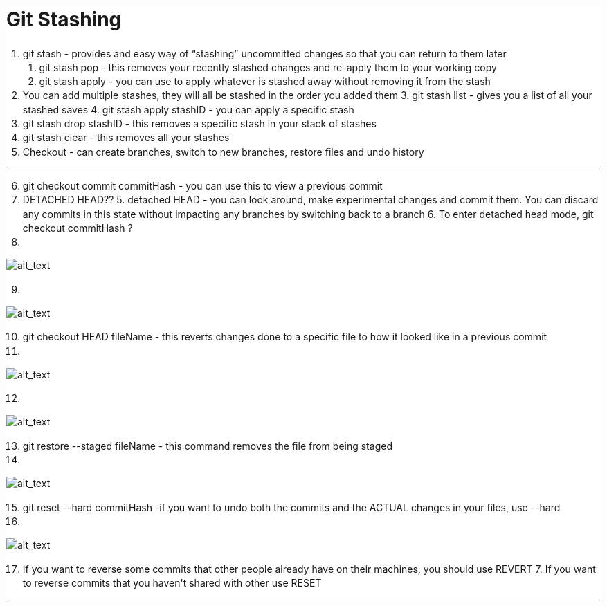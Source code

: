 # Git Stashing



1. git stash -  provides and easy way of “stashing” uncommitted changes so that you can return to them later
    1. git stash pop - this removes your recently stashed changes and re-apply them to your working copy
    2. git stash apply - you can use to apply whatever is stashed away without removing it from the stash
2. You can add multiple stashes, they will all be stashed in the order you added them
    3. git stash list - gives you a list of all your stashed saves
    4. git stash apply stashID - you can apply a specific stash
3. git stash drop stashID - this removes a specific stash in your stack of stashes 
4. git stash clear - this removes all your stashes
5. Checkout -  can create branches, switch to new branches, restore files and undo history


---



6. git checkout commit commitHash - you can use this to view a previous commit
7. DETACHED HEAD??
    5. detached HEAD - you can look around, make experimental changes and commit them. You can discard any commits in this state without impacting any branches by switching back to a branch
    6. To enter detached head mode, git checkout commitHash ?
8. 
![alt_text](images/image5.png "image_tooltip")

9. 
![alt_text](images/image6.png "image_tooltip")

10. git checkout HEAD fileName - this reverts changes done to a specific file to how it looked like in a previous commit
11. 
![alt_text](images/image7.png "image_tooltip")

12. 
![alt_text](images/image8.png "image_tooltip")

13. git restore --staged fileName - this command removes the file from being staged
14. 
![alt_text](images/image9.png "image_tooltip")

15. git reset --hard commitHash -if you want to undo both the commits and the ACTUAL changes in your files, use --hard
16. 
![alt_text](images/image10.png "image_tooltip")

17. If you want to reverse some commits that other people already have on their machines, you should use REVERT
    7. If you want to reverse commits that you haven't shared with other use RESET

---